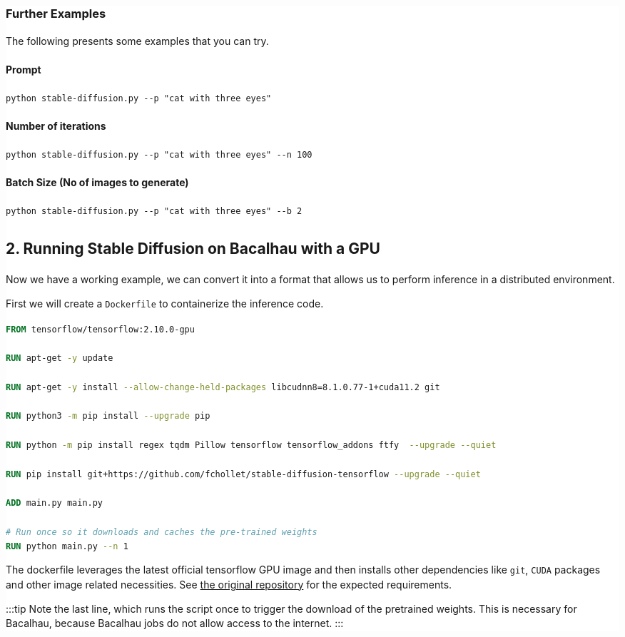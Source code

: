 

### Further Examples

The following presents some examples that you can try.

#### Prompt
```python stable-diffusion.py --p "cat with three eyes"```

#### Number of iterations
```
python stable-diffusion.py --p "cat with three eyes" --n 100
```
#### Batch Size (No of images to generate)
```
python stable-diffusion.py --p "cat with three eyes" --b 2
```


## 2. Running Stable Diffusion on Bacalhau with a GPU

Now we have a working example, we can convert it into a format that allows us to perform inference in a distributed environment.

First we will create a `Dockerfile` to containerize the inference code. 

```Dockerfile
FROM tensorflow/tensorflow:2.10.0-gpu

RUN apt-get -y update

RUN apt-get -y install --allow-change-held-packages libcudnn8=8.1.0.77-1+cuda11.2 git

RUN python3 -m pip install --upgrade pip

RUN python -m pip install regex tqdm Pillow tensorflow tensorflow_addons ftfy  --upgrade --quiet

RUN pip install git+https://github.com/fchollet/stable-diffusion-tensorflow --upgrade --quiet

ADD main.py main.py

# Run once so it downloads and caches the pre-trained weights
RUN python main.py --n 1
```

The dockerfile leverages the latest official tensorflow GPU image and then installs other dependencies like `git`, `CUDA` packages and other image related necessities. See [the original repository](https://github.com/fchollet/stable-diffusion-tensorflow/blob/master/requirements.txt) for the expected requirements.

:::tip
Note the last line, which runs the script once to trigger the download of the pretrained weights. This is necessary for Bacalhau, because Bacalhau jobs do not allow access to the internet.
:::
